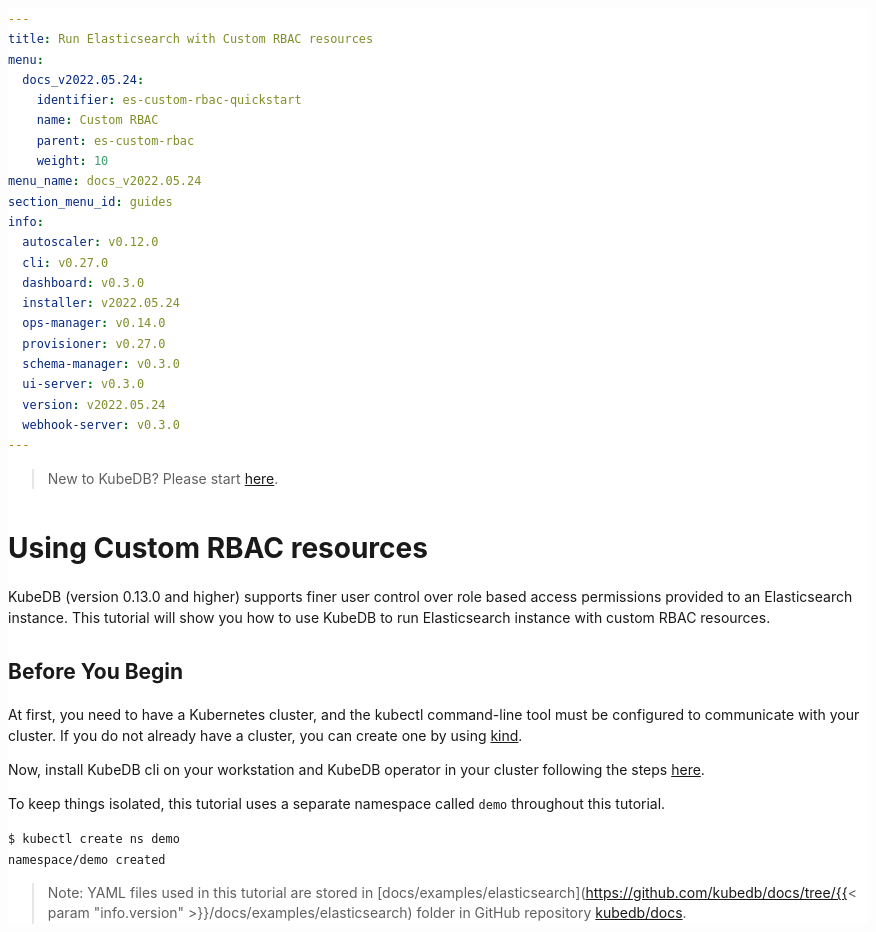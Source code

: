 ```yaml
---
title: Run Elasticsearch with Custom RBAC resources
menu:
  docs_v2022.05.24:
    identifier: es-custom-rbac-quickstart
    name: Custom RBAC
    parent: es-custom-rbac
    weight: 10
menu_name: docs_v2022.05.24
section_menu_id: guides
info:
  autoscaler: v0.12.0
  cli: v0.27.0
  dashboard: v0.3.0
  installer: v2022.05.24
  ops-manager: v0.14.0
  provisioner: v0.27.0
  schema-manager: v0.3.0
  ui-server: v0.3.0
  version: v2022.05.24
  webhook-server: v0.3.0
---
```


> New to KubeDB? Please start [here](/docs/v2022.05.24/README).

# Using Custom RBAC resources

KubeDB (version 0.13.0 and higher) supports finer user control over role based access permissions provided to an Elasticsearch instance. This tutorial will show you how to use KubeDB to run Elasticsearch instance with custom RBAC resources.

## Before You Begin

At first, you need to have a Kubernetes cluster, and the kubectl command-line tool must be configured to communicate with your cluster. If you do not already have a cluster, you can create one by using [kind](https://kind.sigs.k8s.io/docs/user/quick-start/).

Now, install KubeDB cli on your workstation and KubeDB operator in your cluster following the steps [here](/docs/v2022.05.24/setup/README).

To keep things isolated, this tutorial uses a separate namespace called `demo` throughout this tutorial.

```bash
$ kubectl create ns demo
namespace/demo created
```

> Note: YAML files used in this tutorial are stored in [docs/examples/elasticsearch](https://github.com/kubedb/docs/tree/{{< param "info.version" >}}/docs/examples/elasticsearch) folder in GitHub repository [kubedb/docs](https://github.com/kubedb/docs).
